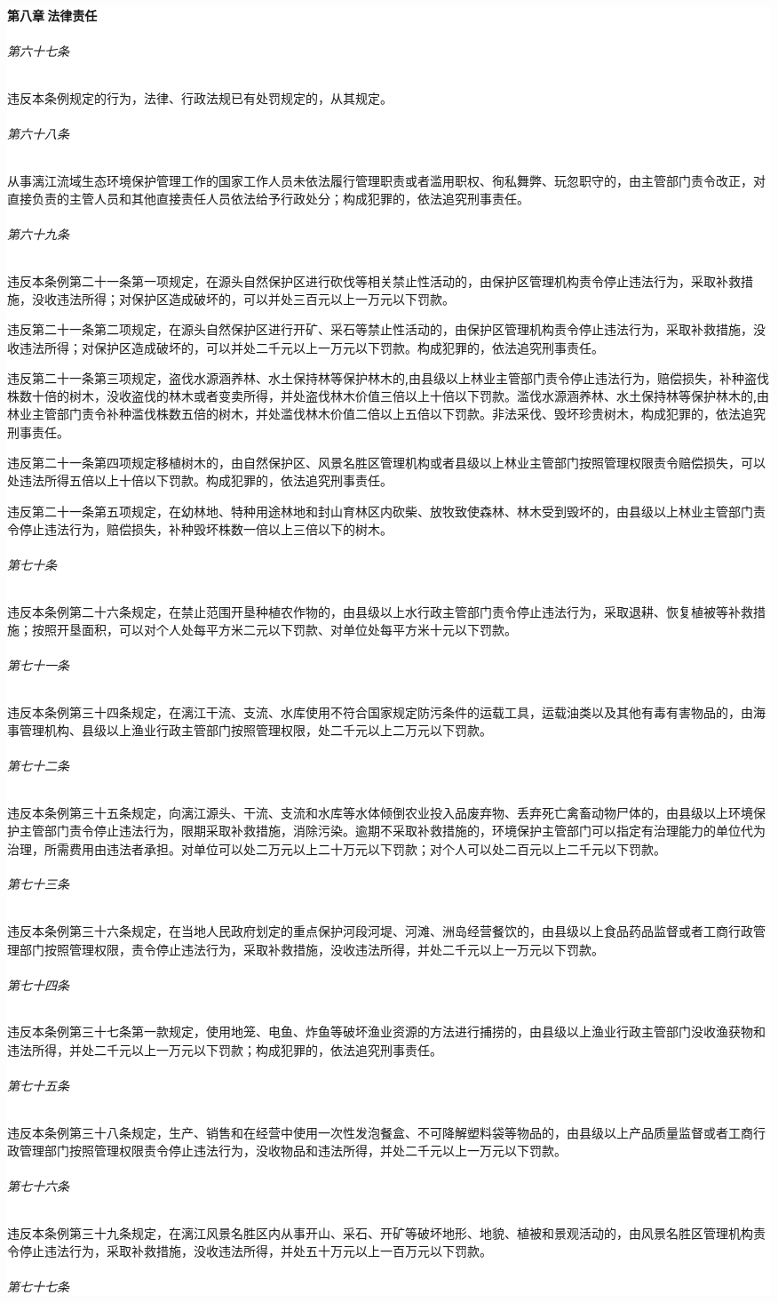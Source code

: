 #### 第八章 法律责任

###### 第六十七条

违反本条例规定的行为，法律、行政法规已有处罚规定的，从其规定。

###### 第六十八条

从事漓江流域生态环境保护管理工作的国家工作人员未依法履行管理职责或者滥用职权、徇私舞弊、玩忽职守的，由主管部门责令改正，对直接负责的主管人员和其他直接责任人员依法给予行政处分；构成犯罪的，依法追究刑事责任。

###### 第六十九条

违反本条例第二十一条第一项规定，在源头自然保护区进行砍伐等相关禁止性活动的，由保护区管理机构责令停止违法行为，采取补救措施，没收违法所得；对保护区造成破坏的，可以并处三百元以上一万元以下罚款。

违反第二十一条第二项规定，在源头自然保护区进行开矿、采石等禁止性活动的，由保护区管理机构责令停止违法行为，采取补救措施，没收违法所得；对保护区造成破坏的，可以并处二千元以上一万元以下罚款。构成犯罪的，依法追究刑事责任。

违反第二十一条第三项规定，盗伐水源涵养林、水土保持林等保护林木的,由县级以上林业主管部门责令停止违法行为，赔偿损失，补种盗伐株数十倍的树木，没收盗伐的林木或者变卖所得，并处盗伐林木价值三倍以上十倍以下罚款。滥伐水源涵养林、水土保持林等保护林木的,由林业主管部门责令补种滥伐株数五倍的树木，并处滥伐林木价值二倍以上五倍以下罚款。非法采伐、毁坏珍贵树木，构成犯罪的，依法追究刑事责任。

违反第二十一条第四项规定移植树木的，由自然保护区、风景名胜区管理机构或者县级以上林业主管部门按照管理权限责令赔偿损失，可以处违法所得五倍以上十倍以下罚款。构成犯罪的，依法追究刑事责任。

违反第二十一条第五项规定，在幼林地、特种用途林地和封山育林区内砍柴、放牧致使森林、林木受到毁坏的，由县级以上林业主管部门责令停止违法行为，赔偿损失，补种毁坏株数一倍以上三倍以下的树木。

###### 第七十条

违反本条例第二十六条规定，在禁止范围开垦种植农作物的，由县级以上水行政主管部门责令停止违法行为，采取退耕、恢复植被等补救措施；按照开垦面积，可以对个人处每平方米二元以下罚款、对单位处每平方米十元以下罚款。

###### 第七十一条

违反本条例第三十四条规定，在漓江干流、支流、水库使用不符合国家规定防污条件的运载工具，运载油类以及其他有毒有害物品的，由海事管理机构、县级以上渔业行政主管部门按照管理权限，处二千元以上二万元以下罚款。

###### 第七十二条

违反本条例第三十五条规定，向漓江源头、干流、支流和水库等水体倾倒农业投入品废弃物、丢弃死亡禽畜动物尸体的，由县级以上环境保护主管部门责令停止违法行为，限期采取补救措施，消除污染。逾期不采取补救措施的，环境保护主管部门可以指定有治理能力的单位代为治理，所需费用由违法者承担。对单位可以处二万元以上二十万元以下罚款；对个人可以处二百元以上二千元以下罚款。

###### 第七十三条

违反本条例第三十六条规定，在当地人民政府划定的重点保护河段河堤、河滩、洲岛经营餐饮的，由县级以上食品药品监督或者工商行政管理部门按照管理权限，责令停止违法行为，采取补救措施，没收违法所得，并处二千元以上一万元以下罚款。

###### 第七十四条

违反本条例第三十七条第一款规定，使用地笼、电鱼、炸鱼等破坏渔业资源的方法进行捕捞的，由县级以上渔业行政主管部门没收渔获物和违法所得，并处二千元以上一万元以下罚款；构成犯罪的，依法追究刑事责任。

###### 第七十五条

违反本条例第三十八条规定，生产、销售和在经营中使用一次性发泡餐盒、不可降解塑料袋等物品的，由县级以上产品质量监督或者工商行政管理部门按照管理权限责令停止违法行为，没收物品和违法所得，并处二千元以上一万元以下罚款。

###### 第七十六条

违反本条例第三十九条规定，在漓江风景名胜区内从事开山、采石、开矿等破坏地形、地貌、植被和景观活动的，由风景名胜区管理机构责令停止违法行为，采取补救措施，没收违法所得，并处五十万元以上一百万元以下罚款。

###### 第七十七条
